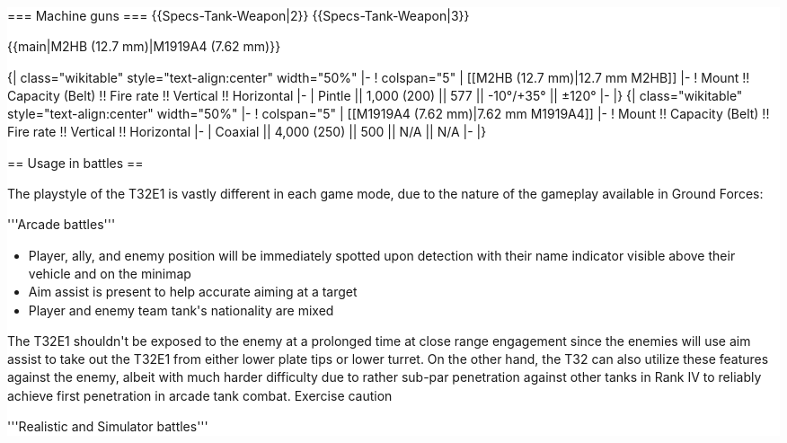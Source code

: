 === Machine guns ===
{{Specs-Tank-Weapon|2}}
{{Specs-Tank-Weapon|3}}



{{main|M2HB (12.7 mm)|M1919A4 (7.62 mm)}}

{| class="wikitable" style="text-align:center" width="50%"
|-
! colspan="5" | [[M2HB (12.7 mm)|12.7 mm M2HB]]
|-
! Mount !! Capacity (Belt) !! Fire rate !! Vertical !! Horizontal
|-
| Pintle || 1,000 (200) || 577 || -10°/+35° || ±120°
|-
|}
{| class="wikitable" style="text-align:center" width="50%"
|-
! colspan="5" | [[M1919A4 (7.62 mm)|7.62 mm M1919A4]]
|-
! Mount !! Capacity (Belt) !! Fire rate !! Vertical !! Horizontal
|-
| Coaxial || 4,000 (250) || 500 || N/A || N/A
|-
|}

== Usage in battles ==



The playstyle of the T32E1 is vastly different in each game mode, due to the nature of the gameplay available in Ground Forces:

'''Arcade battles'''

- Player, ally, and enemy position will be immediately spotted upon detection with their name indicator visible above their vehicle and on the minimap
- Aim assist is present to help accurate aiming at a target
- Player and enemy team tank's nationality are mixed

The T32E1 shouldn't be exposed to the enemy at a prolonged time at close range engagement since the enemies will use aim assist to take out the T32E1 from either lower plate tips or lower turret. On the other hand, the T32 can also utilize these features against the enemy, albeit with much harder difficulty due to rather sub-par penetration against other tanks in Rank IV to reliably achieve first penetration in arcade tank combat. Exercise caution

'''Realistic and Simulator battles'''
